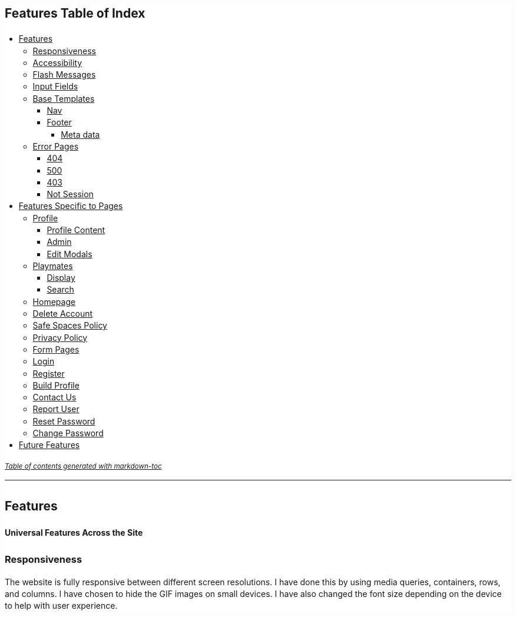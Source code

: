## Features Table of Index

- [Features](#features)
  * [Responsiveness](#responsiveness)
  * [Accessibility](#accessibility)
  * [Flash Messages](#flash-messages)
  * [Input Fields](#input-fields)
  * [Base Templates](#base-templates)
    + [Nav](#nav)
    + [Footer](#footer)
      - [Meta data](#meta-data)
  * [Error Pages](#error-pages)
    + [404](#404)
    + [500](#500)
    + [403](#403)
    + [Not Session](#not-session)
- [Features Specific to Pages](#features-specific-to-pages)
  * [Profile](#profile)
    + [Profile Content](#profile-content)
    + [Admin](#admin)
    + [Edit Modals](#edit-modals)
  * [Playmates](#playmates)
    + [Display](#display)
    + [Search](#search)
  * [Homepage](#homepage)
  * [Delete Account](#delete-account)
  * [Safe Spaces Policy](#safe-spaces-policy)
  * [Privacy Policy](#privacy-policy)
  * [Form Pages](#form-pages)
  * [Login](#login)
  * [Register](#register)
  * [Build Profile](#build-profile)
  * [Contact Us](#contact-us)
  * [Report User](#report-user)
  * [Reset Password](#reset-password)
  * [Change Password](#change-password)
- [Future Features](#future-features)

<small><i><a href='http://ecotrust-canada.github.io/markdown-toc/'>Table of contents generated with markdown-toc</a></i></small>


***

## Features

#### Universal Features Across the Site

### Responsiveness

The website is fully responsive between different screen resolutions.  I have done this by using media queries, containers, rows, and columns. I have chosen to hide the GIF images on small devices.  I have also changed the font size depending on the device to help with user experience.
